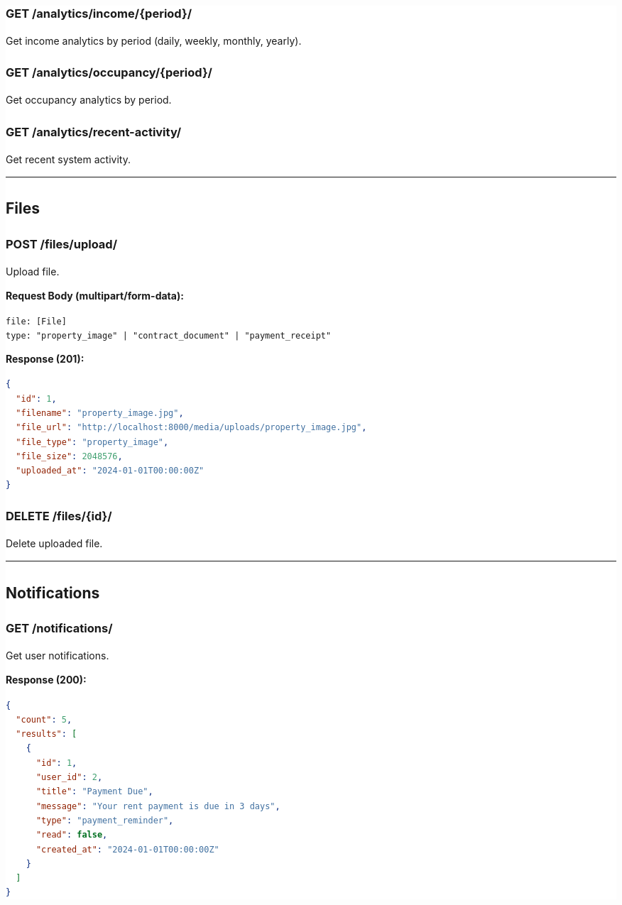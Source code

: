 ### GET /analytics/income/{period}/
Get income analytics by period (daily, weekly, monthly, yearly).

### GET /analytics/occupancy/{period}/
Get occupancy analytics by period.

### GET /analytics/recent-activity/
Get recent system activity.

---

## Files

### POST /files/upload/
Upload file.

**Request Body (multipart/form-data):**
```
file: [File]
type: "property_image" | "contract_document" | "payment_receipt"
```

**Response (201):**
```json
{
  "id": 1,
  "filename": "property_image.jpg",
  "file_url": "http://localhost:8000/media/uploads/property_image.jpg",
  "file_type": "property_image",
  "file_size": 2048576,
  "uploaded_at": "2024-01-01T00:00:00Z"
}
```

### DELETE /files/{id}/
Delete uploaded file.

---

## Notifications

### GET /notifications/
Get user notifications.

**Response (200):**
```json
{
  "count": 5,
  "results": [
    {
      "id": 1,
      "user_id": 2,
      "title": "Payment Due",
      "message": "Your rent payment is due in 3 days",
      "type": "payment_reminder",
      "read": false,
      "created_at": "2024-01-01T00:00:00Z"
    }
  ]
}
```
